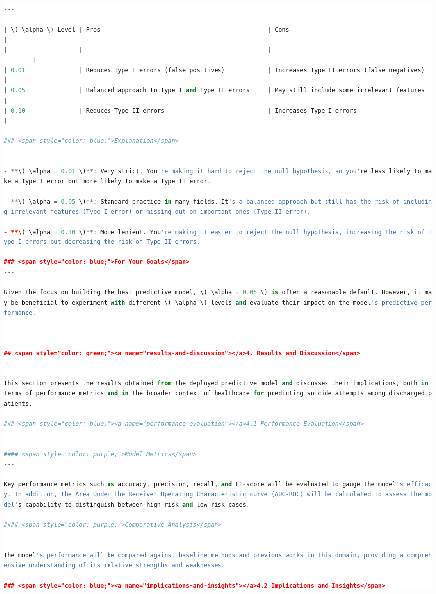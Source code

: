 ```python
---

| \( \alpha \) Level | Pros                                               | Cons                                                |
|--------------------|----------------------------------------------------|-----------------------------------------------------|
| 0.01               | Reduces Type I errors (false positives)            | Increases Type II errors (false negatives)          |
| 0.05               | Balanced approach to Type I and Type II errors     | May still include some irrelevant features          |
| 0.10               | Reduces Type II errors                             | Increases Type I errors                             |

### <span style="color: blue;">Explanation</span>
---

- **\( \alpha = 0.01 \)**: Very strict. You're making it hard to reject the null hypothesis, so you're less likely to make a Type I error but more likely to make a Type II error.
  
- **\( \alpha = 0.05 \)**: Standard practice in many fields. It's a balanced approach but still has the risk of including irrelevant features (Type I error) or missing out on important ones (Type II error).
  
- **\( \alpha = 0.10 \)**: More lenient. You're making it easier to reject the null hypothesis, increasing the risk of Type I errors but decreasing the risk of Type II errors.

### <span style="color: blue;">For Your Goals</span>
---

Given the focus on building the best predictive model, \( \alpha = 0.05 \) is often a reasonable default. However, it may be beneficial to experiment with different \( \alpha \) levels and evaluate their impact on the model's predictive performance.



## <span style="color: green;"><a name="results-and-discussion"></a>4. Results and Discussion</span>
---

This section presents the results obtained from the deployed predictive model and discusses their implications, both in terms of performance metrics and in the broader context of healthcare for predicting suicide attempts among discharged patients.

### <span style="color: blue;"><a name="performance-evaluation"></a>4.1 Performance Evaluation</span>
---

#### <span style="color: purple;">Model Metrics</span>
---

Key performance metrics such as accuracy, precision, recall, and F1-score will be evaluated to gauge the model's efficacy. In addition, the Area Under the Receiver Operating Characteristic curve (AUC-ROC) will be calculated to assess the model's capability to distinguish between high-risk and low-risk cases.

#### <span style="color: purple;">Comparative Analysis</span>
---

The model's performance will be compared against baseline methods and previous works in this domain, providing a comprehensive understanding of its relative strengths and weaknesses.

### <span style="color: blue;"><a name="implications-and-insights"></a>4.2 Implications and Insights</span>
```
